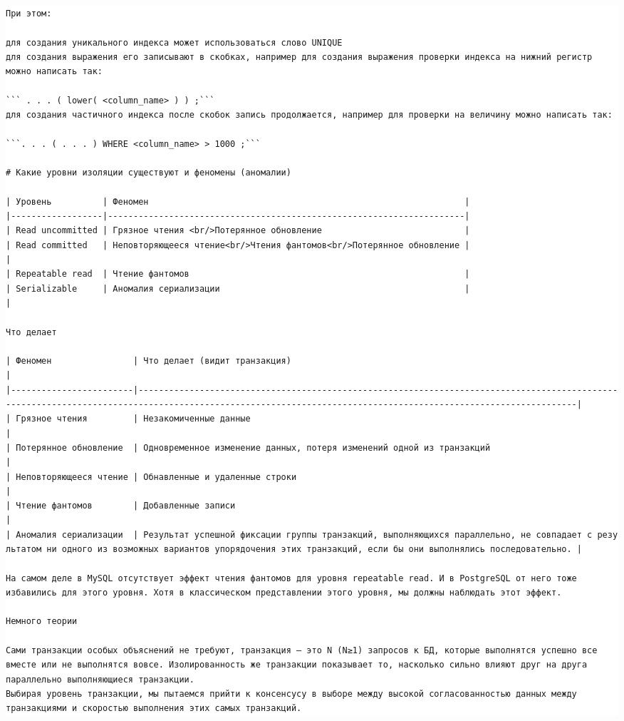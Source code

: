```
При этом:

для создания уникального индекса может использоваться слово UNIQUE
для создания выражения его записывают в скобках, например для создания выражения проверки индекса на нижний регистр
можно написать так:

``` . . . ( lower( <column_name> ) ) ;```
для создания частичного индекса после скобок запись продолжается, например для проверки на величину можно написать так:

```. . . ( . . . ) WHERE <column_name> > 1000 ;```

# Какие уровни изоляции существуют и феномены (аномалии)

| Уровень          | Феномен                                                              |
|------------------|----------------------------------------------------------------------|
| Read uncommitted | Грязное чтения <br/>Потерянное обновление                            |
| Read committed   | Неповторяющееся чтение<br/>Чтения фантомов<br/>Потерянное обновление |                                      |
| Repeatable read  | Чтение фантомов                                                      | 
| Serializable     | Аномалия сериализации                                                |                                                                                                       |

Что делает

| Феномен                | Что делает (видит транзакция)                                                                                                                                                                                |
|------------------------|--------------------------------------------------------------------------------------------------------------------------------------------------------------------------------------------------------------|
| Грязное чтения         | Незакомиченные данные                                                                                                                                                                                        |
| Потерянное обновление  | Одновременное изменение данных, потеря изменений одной из транзакций                                                                                                                                         |
| Неповторяющееся чтение | Обнавленные и удаленные строки                                                                                                                                                                               |
| Чтение фантомов        | Добавленные записи                                                                                                                                                                                           |
| Аномалия сериализации  | Результат успешной фиксации группы транзакций, выполняющихся параллельно, не совпадает с результатом ни одного из возможных вариантов упорядочения этих транзакций, если бы они выполнялись последовательно. |

На самом деле в MySQL отсутствует эффект чтения фантомов для уровня repeatable read. И в PostgreSQL от него тоже
избавились для этого уровня. Хотя в классическом представлении этого уровня, мы должны наблюдать этот эффект.

Немного теории

Сами транзакции особых объяснений не требуют, транзакция — это N (N≥1) запросов к БД, которые выполнятся успешно все
вместе или не выполнятся вовсе. Изолированность же транзакции показывает то, насколько сильно влияют друг на друга
параллельно выполняющиеся транзакции.
Выбирая уровень транзакции, мы пытаемся прийти к консенсусу в выборе между высокой согласованностью данных между
транзакциями и скоростью выполнения этих самых транзакций.
```